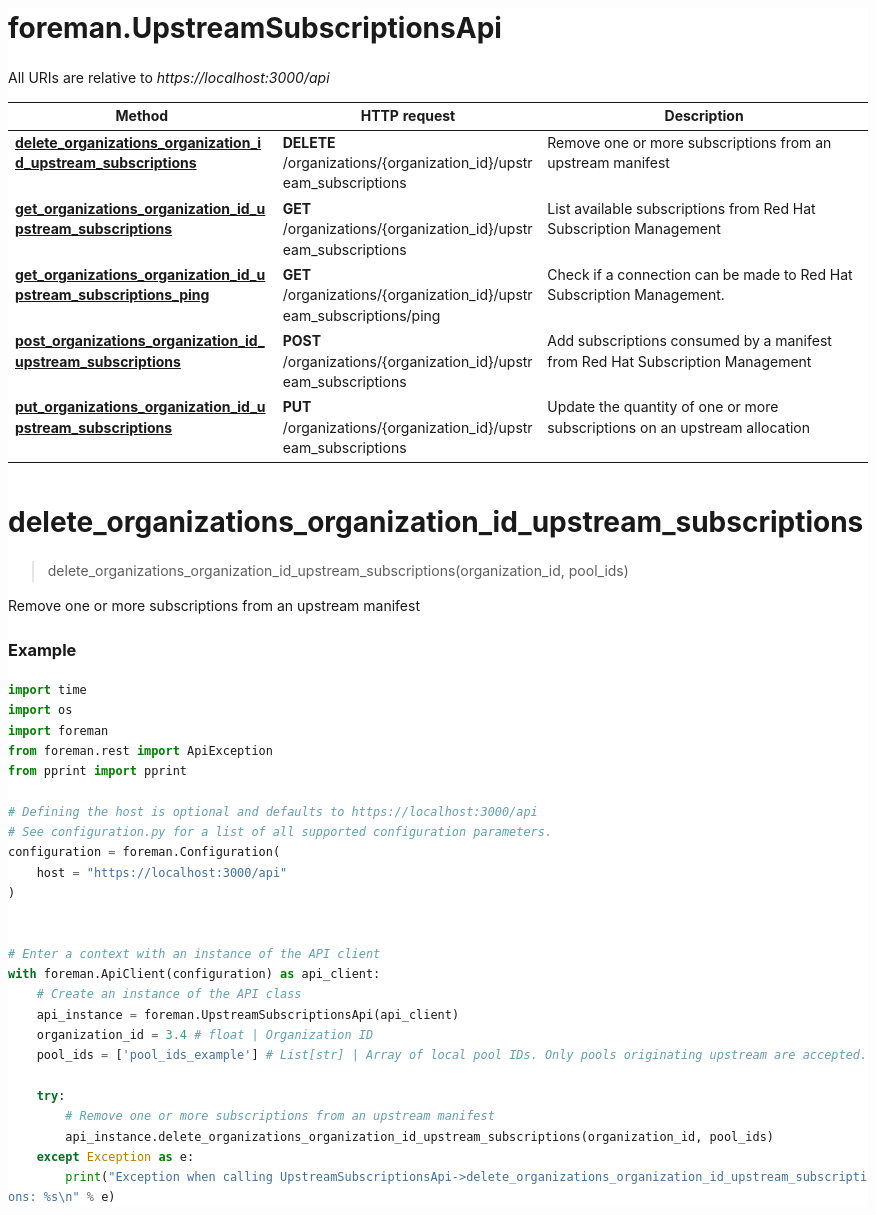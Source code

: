 # foreman.UpstreamSubscriptionsApi

All URIs are relative to *https://localhost:3000/api*

Method | HTTP request | Description
------------- | ------------- | -------------
[**delete_organizations_organization_id_upstream_subscriptions**](UpstreamSubscriptionsApi.md#delete_organizations_organization_id_upstream_subscriptions) | **DELETE** /organizations/{organization_id}/upstream_subscriptions | Remove one or more subscriptions from an upstream manifest
[**get_organizations_organization_id_upstream_subscriptions**](UpstreamSubscriptionsApi.md#get_organizations_organization_id_upstream_subscriptions) | **GET** /organizations/{organization_id}/upstream_subscriptions | List available subscriptions from Red Hat Subscription Management
[**get_organizations_organization_id_upstream_subscriptions_ping**](UpstreamSubscriptionsApi.md#get_organizations_organization_id_upstream_subscriptions_ping) | **GET** /organizations/{organization_id}/upstream_subscriptions/ping | Check if a connection can be made to Red Hat Subscription Management.
[**post_organizations_organization_id_upstream_subscriptions**](UpstreamSubscriptionsApi.md#post_organizations_organization_id_upstream_subscriptions) | **POST** /organizations/{organization_id}/upstream_subscriptions | Add subscriptions consumed by a manifest from Red Hat Subscription Management
[**put_organizations_organization_id_upstream_subscriptions**](UpstreamSubscriptionsApi.md#put_organizations_organization_id_upstream_subscriptions) | **PUT** /organizations/{organization_id}/upstream_subscriptions | Update the quantity of one or more subscriptions on an upstream allocation


# **delete_organizations_organization_id_upstream_subscriptions**
> delete_organizations_organization_id_upstream_subscriptions(organization_id, pool_ids)

Remove one or more subscriptions from an upstream manifest

### Example


```python
import time
import os
import foreman
from foreman.rest import ApiException
from pprint import pprint

# Defining the host is optional and defaults to https://localhost:3000/api
# See configuration.py for a list of all supported configuration parameters.
configuration = foreman.Configuration(
    host = "https://localhost:3000/api"
)


# Enter a context with an instance of the API client
with foreman.ApiClient(configuration) as api_client:
    # Create an instance of the API class
    api_instance = foreman.UpstreamSubscriptionsApi(api_client)
    organization_id = 3.4 # float | Organization ID
    pool_ids = ['pool_ids_example'] # List[str] | Array of local pool IDs. Only pools originating upstream are accepted.

    try:
        # Remove one or more subscriptions from an upstream manifest
        api_instance.delete_organizations_organization_id_upstream_subscriptions(organization_id, pool_ids)
    except Exception as e:
        print("Exception when calling UpstreamSubscriptionsApi->delete_organizations_organization_id_upstream_subscriptions: %s\n" % e)
```
